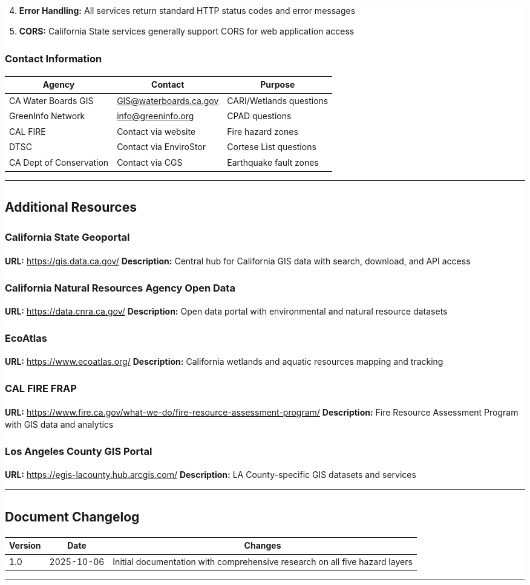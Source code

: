 4. **Error Handling:** All services return standard HTTP status codes and error messages

5. **CORS:** California State services generally support CORS for web application access

### Contact Information

| Agency | Contact | Purpose |
|--------|---------|---------|
| CA Water Boards GIS | GIS@waterboards.ca.gov | CARI/Wetlands questions |
| GreenInfo Network | info@greeninfo.org | CPAD questions |
| CAL FIRE | Contact via website | Fire hazard zones |
| DTSC | Contact via EnviroStor | Cortese List questions |
| CA Dept of Conservation | Contact via CGS | Earthquake fault zones |

---

## Additional Resources

### California State Geoportal
**URL:** https://gis.data.ca.gov/
**Description:** Central hub for California GIS data with search, download, and API access

### California Natural Resources Agency Open Data
**URL:** https://data.cnra.ca.gov/
**Description:** Open data portal with environmental and natural resource datasets

### EcoAtlas
**URL:** https://www.ecoatlas.org/
**Description:** California wetlands and aquatic resources mapping and tracking

### CAL FIRE FRAP
**URL:** https://www.fire.ca.gov/what-we-do/fire-resource-assessment-program/
**Description:** Fire Resource Assessment Program with GIS data and analytics

### Los Angeles County GIS Portal
**URL:** https://egis-lacounty.hub.arcgis.com/
**Description:** LA County-specific GIS datasets and services

---

## Document Changelog

| Version | Date | Changes |
|---------|------|---------|
| 1.0 | 2025-10-06 | Initial documentation with comprehensive research on all five hazard layers |

---
